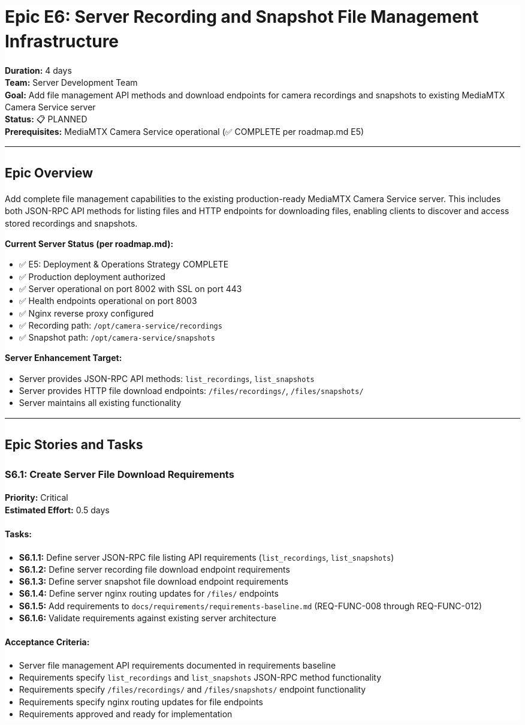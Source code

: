 # Epic E6: Server Recording and Snapshot File Management Infrastructure

**Duration:** 4 days  
**Team:** Server Development Team  
**Goal:** Add file management API methods and download endpoints for camera recordings and snapshots to existing MediaMTX Camera Service server  
**Status:** 📋 PLANNED  
**Prerequisites:** MediaMTX Camera Service operational (✅ COMPLETE per roadmap.md E5)  

---

## Epic Overview

Add complete file management capabilities to the existing production-ready MediaMTX Camera Service server. This includes both JSON-RPC API methods for listing files and HTTP endpoints for downloading files, enabling clients to discover and access stored recordings and snapshots.

**Current Server Status (per roadmap.md):**
- ✅ E5: Deployment & Operations Strategy COMPLETE  
- ✅ Production deployment authorized
- ✅ Server operational on port 8002 with SSL on port 443
- ✅ Health endpoints operational on port 8003
- ✅ Nginx reverse proxy configured
- ✅ Recording path: `/opt/camera-service/recordings`
- ✅ Snapshot path: `/opt/camera-service/snapshots`

**Server Enhancement Target:**
- Server provides JSON-RPC API methods: `list_recordings`, `list_snapshots`
- Server provides HTTP file download endpoints: `/files/recordings/`, `/files/snapshots/`  
- Server maintains all existing functionality

---

## Epic Stories and Tasks

### S6.1: Create Server File Download Requirements
**Priority:** Critical  
**Estimated Effort:** 0.5 days  

#### Tasks:
- **S6.1.1:** Define server JSON-RPC file listing API requirements (`list_recordings`, `list_snapshots`)
- **S6.1.2:** Define server recording file download endpoint requirements
- **S6.1.3:** Define server snapshot file download endpoint requirements  
- **S6.1.4:** Define server nginx routing updates for `/files/` endpoints
- **S6.1.5:** Add requirements to `docs/requirements/requirements-baseline.md` (REQ-FUNC-008 through REQ-FUNC-012)
- **S6.1.6:** Validate requirements against existing server architecture

#### Acceptance Criteria:
- Server file management API requirements documented in requirements baseline
- Requirements specify `list_recordings` and `list_snapshots` JSON-RPC method functionality
- Requirements specify `/files/recordings/` and `/files/snapshots/` endpoint functionality  
- Requirements specify nginx routing updates for file endpoints
- Requirements approved and ready for implementation
